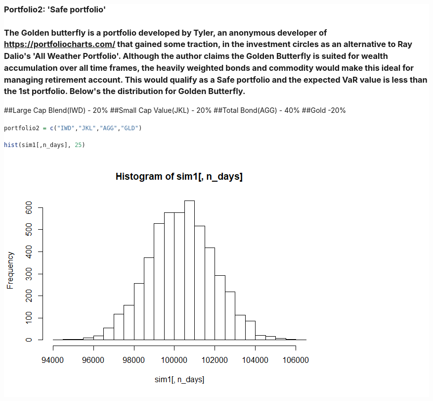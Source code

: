 
### **Portfolio2: 'Safe portfolio'**
### The Golden butterfly is a portfolio developed by Tyler, an anonymous developer of https://portfoliocharts.com/ that gained some traction, in the investment circles as an alternative to Ray Dalio's 'All Weather Portfolio'. Although the author claims the Golden Butterfly is suited for wealth accumulation over all time frames, the heavily weighted bonds and commodity would make this ideal for managing retirement account. This would qualify as a Safe portfolio and the expected VaR value is less than the 1st portfolio. Below's the distribution for Golden Butterfly.
##Large Cap Blend(IWD) - 20%
##Small Cap Value(JKL) - 20%
##Total Bond(AGG) - 40%
##Gold -20% 


```r
portfolio2 = c("IWD","JKL","AGG","GLD")
```




```r
hist(sim1[,n_days], 25)
```

![](STA_380_-_Take_Home_-_Question1-3_Final_files/figure-html/unnamed-chunk-37-1.png)

